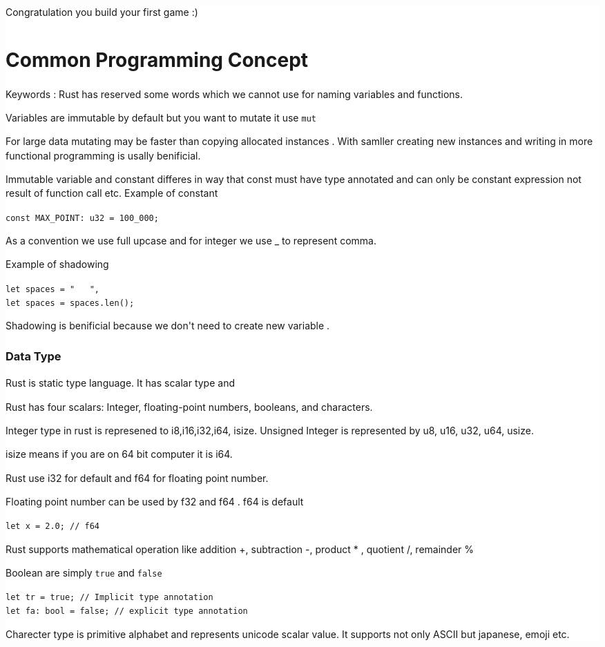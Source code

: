 Congratulation you build your first game :)

# Common Programming Concept

Keywords : Rust has reserved some words which we cannot use for naming variables and functions.

Variables are immutable by default but you want to mutate it use `mut`

For large data mutating may be faster than copying allocated instances . With samller creating new instances and writing in more functional programming is usally benificial.

Immutable variable and constant differes in way that const must have type annotated and can only be constant expression not result of function call etc.
Example of constant

```
const MAX_POINT: u32 = 100_000;
```

As a convention we use full upcase and for integer we use _ to represent comma.

Example of shadowing
```
let spaces = "   ",
let spaces = spaces.len();
```

Shadowing is benificial because we don't need to create new variable .

### Data Type
Rust is static type language. It has scalar type and 

Rust has four scalars: Integer, floating-point numbers, booleans, and characters.

Integer type in rust is represened to i8,i16,i32,i64, isize. Unsigned Integer is represented by u8, u16, u32, u64, usize.

isize means if you are on 64 bit computer it is i64. 

Rust use i32 for default and f64 for floating point number.

Floating point number can be used by f32 and f64 . f64 is default

```
let x = 2.0; // f64
```

Rust supports mathematical operation like addition +, subtraction  -, product * , quotient /, remainder %

Boolean are simply `true` and `false`
```
let tr = true; // Implicit type annotation
let fa: bool = false; // explicit type annotation
```

Charecter type is primitive alphabet and represents unicode scalar value. It supports not only ASCII but japanese, emoji etc.
